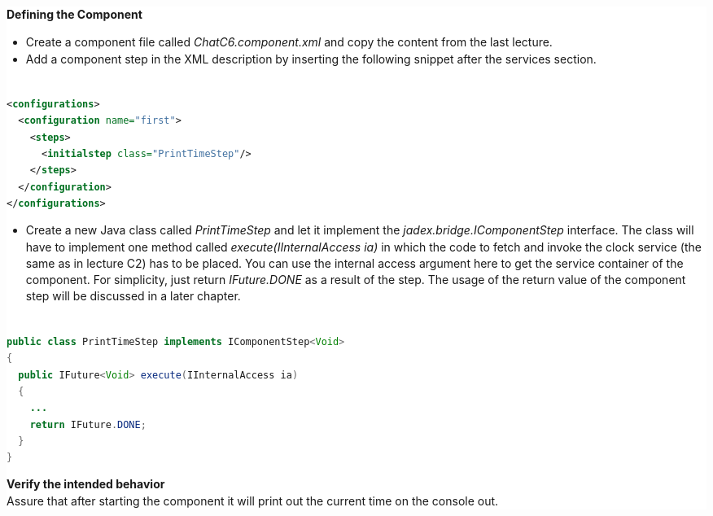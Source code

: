 <div class="wikimodel-emptyline">

</div>

<div class="wikimodel-emptyline">

</div>

**Defining the Component**

-   Create a component file called *ChatC6.component.xml* and copy the content from the last lecture.
-   Add a component step in the XML description by inserting the following snippet after the services section.


```xml

<configurations>
  <configuration name="first">
    <steps>
      <initialstep class="PrintTimeStep"/>
    </steps>
  </configuration>
</configurations>

```


-   Create a new Java class called *PrintTimeStep* and let it implement the *jadex.bridge.IComponentStep* interface. The class will have to implement one method called *execute(IInternalAccess ia)* in which the code to fetch and invoke the clock service (the same as in lecture C2) has to be placed. You can use the internal access argument here to get the service container of the component. For simplicity, just return *IFuture.DONE* as a result of the step. The usage of the return value of the component step will be discussed in a later chapter.


```java

public class PrintTimeStep implements IComponentStep<Void>
{
  public IFuture<Void> execute(IInternalAccess ia)
  {
    ...
    return IFuture.DONE;
  }
}

```


**Verify the intended behavior**\
Assure that after starting the component it will print out the current time on the console out.
